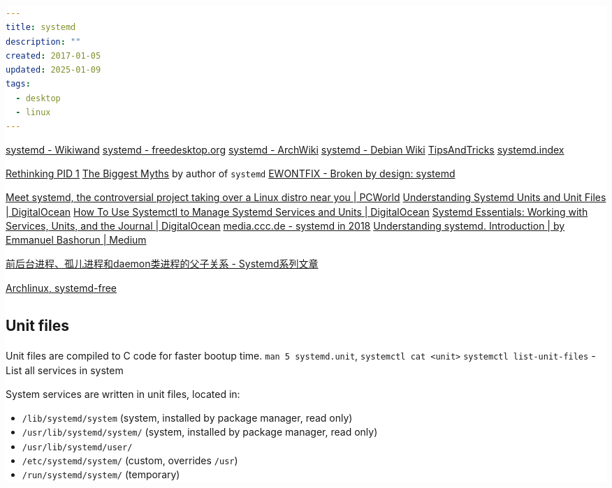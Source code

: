 ```yaml
---
title: systemd
description: ""
created: 2017-01-05
updated: 2025-01-09
tags:
  - desktop
  - linux
---
```


[systemd - Wikiwand](http://www.wikiwand.com/en/Systemd)
[systemd - freedesktop.org](http://www.freedesktop.org/wiki/Software/systemd/)
[systemd - ArchWiki](https://wiki.archlinux.org/title/systemd)
[systemd - Debian Wiki](https://wiki.debian.org/systemd)
[TipsAndTricks](http://www.freedesktop.org/wiki/Software/systemd/TipsAndTricks/)
[systemd.index](https://www.freedesktop.org/software/systemd/man/index.html)

[Rethinking PID 1](http://0pointer.de/blog/projects/systemd.html)
[The Biggest Myths](http://0pointer.de/blog/projects/the-biggest-myths.html) by author of `systemd`
[EWONTFIX - Broken by design: systemd](http://ewontfix.com/14/)

[Meet systemd, the controversial project taking over a Linux distro near you | PCWorld](http://www.pcworld.com/article/2841873/meet-systemd-the-controversial-project-taking-over-a-linux-distro-near-you.html)
[Understanding Systemd Units and Unit Files | DigitalOcean](https://www.digitalocean.com/community/tutorials/understanding-systemd-units-and-unit-files)
[How To Use Systemctl to Manage Systemd Services and Units | DigitalOcean](https://www.digitalocean.com/community/tutorials/how-to-use-systemctl-to-manage-systemd-services-and-units)
[Systemd Essentials: Working with Services, Units, and the Journal | DigitalOcean](https://www.digitalocean.com/community/tutorials/systemd-essentials-working-with-services-units-and-the-journal)
[media.ccc.de - systemd in 2018](https://media.ccc.de/v/ASG2018-230-systemd_in_2018/oembed)
[Understanding systemd. Introduction | by Emmanuel Bashorun | Medium](https://emmanuelbashorun.medium.com/understanding-systemd-ad06aeca4fd0)

[前后台进程、孤儿进程和daemon类进程的父子关系 - Systemd系列文章](https://systemd-book.junmajinlong.com/)

[Archlinux, systemd-free](http://systemd-free.org/)

## Unit files

Unit files are compiled to C code for faster bootup time.
`man 5 systemd.unit`, `systemctl cat <unit>`
`systemctl list-unit-files` - List all services in system

System services are written in unit files, located in:

- `/lib/systemd/system` (system, installed by package manager, read only)
- `/usr/lib/systemd/system/` (system, installed by package manager, read only)
- `/usr/lib/systemd/user/`
- `/etc/systemd/system/` (custom, overrides `/usr`)
- `/run/systemd/system/` (temporary)
